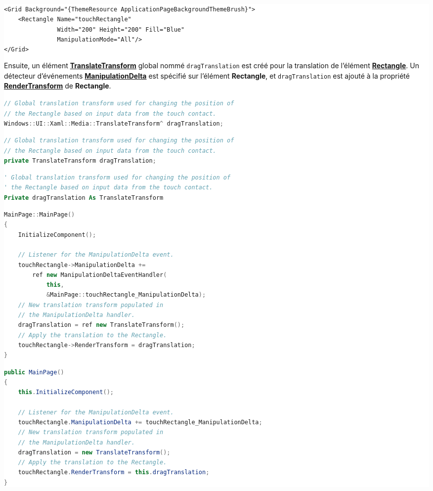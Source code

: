 ```XAML
<Grid Background="{ThemeResource ApplicationPageBackgroundThemeBrush}">
    <Rectangle Name="touchRectangle"
               Width="200" Height="200" Fill="Blue" 
               ManipulationMode="All"/>
</Grid>
```

Ensuite, un élément [**TranslateTransform**](https://msdn.microsoft.com/library/windows/apps/br243027) global nommé `dragTranslation` est créé pour la translation de l’élément [**Rectangle**](/uwp/api/Windows.UI.Xaml.Shapes.Rectangle). Un détecteur d’événements [**ManipulationDelta**](https://msdn.microsoft.com/library/windows/apps/br208946) est spécifié sur l’élément **Rectangle**, et `dragTranslation` est ajouté à la propriété [**RenderTransform**](https://msdn.microsoft.com/library/windows/apps/br208980) de **Rectangle**.

```cpp
// Global translation transform used for changing the position of 
// the Rectangle based on input data from the touch contact.
Windows::UI::Xaml::Media::TranslateTransform^ dragTranslation;
```

```cs
// Global translation transform used for changing the position of 
// the Rectangle based on input data from the touch contact.
private TranslateTransform dragTranslation;
```

```vb
' Global translation transform used for changing the position of 
' the Rectangle based on input data from the touch contact.
Private dragTranslation As TranslateTransform
```

```cpp
MainPage::MainPage()
{
    InitializeComponent();

    // Listener for the ManipulationDelta event.
    touchRectangle->ManipulationDelta += 
        ref new ManipulationDeltaEventHandler(
            this, 
            &MainPage::touchRectangle_ManipulationDelta);
    // New translation transform populated in 
    // the ManipulationDelta handler.
    dragTranslation = ref new TranslateTransform();
    // Apply the translation to the Rectangle.
    touchRectangle->RenderTransform = dragTranslation;
}
```

```cs
public MainPage()
{
    this.InitializeComponent();

    // Listener for the ManipulationDelta event.
    touchRectangle.ManipulationDelta += touchRectangle_ManipulationDelta;
    // New translation transform populated in 
    // the ManipulationDelta handler.
    dragTranslation = new TranslateTransform();
    // Apply the translation to the Rectangle.
    touchRectangle.RenderTransform = this.dragTranslation;
}
```

